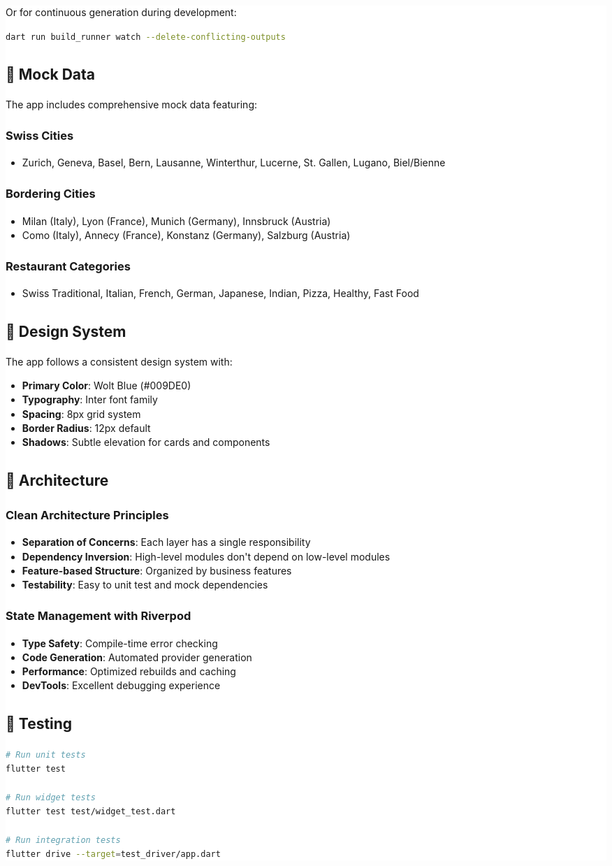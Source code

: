 Or for continuous generation during development:
```bash
dart run build_runner watch --delete-conflicting-outputs
```

## 🏢 Mock Data

The app includes comprehensive mock data featuring:

### Swiss Cities
- Zurich, Geneva, Basel, Bern, Lausanne, Winterthur, Lucerne, St. Gallen, Lugano, Biel/Bienne

### Bordering Cities
- Milan (Italy), Lyon (France), Munich (Germany), Innsbruck (Austria)
- Como (Italy), Annecy (France), Konstanz (Germany), Salzburg (Austria)

### Restaurant Categories
- Swiss Traditional, Italian, French, German, Japanese, Indian, Pizza, Healthy, Fast Food

## 🎨 Design System

The app follows a consistent design system with:
- **Primary Color**: Wolt Blue (#009DE0)
- **Typography**: Inter font family
- **Spacing**: 8px grid system
- **Border Radius**: 12px default
- **Shadows**: Subtle elevation for cards and components

## 🔧 Architecture

### Clean Architecture Principles
- **Separation of Concerns**: Each layer has a single responsibility
- **Dependency Inversion**: High-level modules don't depend on low-level modules
- **Feature-based Structure**: Organized by business features
- **Testability**: Easy to unit test and mock dependencies

### State Management with Riverpod
- **Type Safety**: Compile-time error checking
- **Code Generation**: Automated provider generation
- **Performance**: Optimized rebuilds and caching
- **DevTools**: Excellent debugging experience

## 🧪 Testing

```bash
# Run unit tests
flutter test

# Run widget tests
flutter test test/widget_test.dart

# Run integration tests
flutter drive --target=test_driver/app.dart
```
